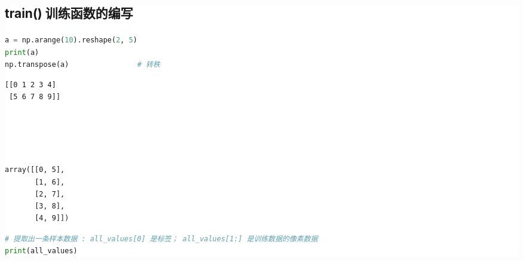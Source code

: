 

## train() 训练函数的编写


```python
a = np.arange(10).reshape(2, 5)
print(a)
np.transpose(a)                # 转秩
```

    [[0 1 2 3 4]
     [5 6 7 8 9]]





    array([[0, 5],
           [1, 6],
           [2, 7],
           [3, 8],
           [4, 9]])




```python
# 提取出一条样本数据 : all_values[0] 是标签； all_values[1:] 是训练数据的像素数据 
print(all_values)
```
